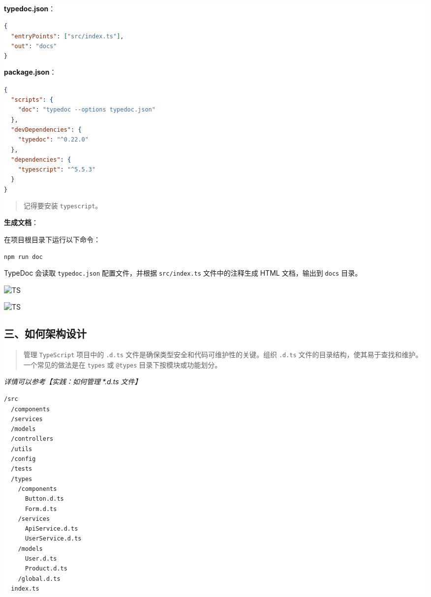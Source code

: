 **typedoc.json**：

```json
{
  "entryPoints": ["src/index.ts"],
  "out": "docs"
}
```

**package.json**：

```json
{
  "scripts": {
    "doc": "typedoc --options typedoc.json"
  },
  "devDependencies": {
    "typedoc": "^0.22.0"
  },
  "dependencies": {
    "typescript": "^5.5.3"
  }
}
```

> 记得要安装 `typescript`。

**生成文档**：

在项目根目录下运行以下命令：

```bash
npm run doc
```

TypeDoc 会读取 `typedoc.json` 配置文件，并根据 `src/index.ts` 文件中的注释生成 HTML 文档，输出到 `docs` 目录。

![TS](/images/ts/ts-doc-build.png)

![TS](/images/ts/ts-doc.png)

## 三、如何架构设计

> 管理 `TypeScript` 项目中的 `.d.ts` 文件是确保类型安全和代码可维护性的关键。组织 `.d.ts` 文件的目录结构，使其易于查找和维护。一个常见的做法是在 `types` 或 `@types` 目录下按模块或功能划分。

_详情可以参考【实践：如何管理 \*.d.ts 文件】_

```bash
/src
  /components
  /services
  /models
  /controllers
  /utils
  /config
  /tests
  /types
    /components
      Button.d.ts
      Form.d.ts
    /services
      ApiService.d.ts
      UserService.d.ts
    /models
      User.d.ts
      Product.d.ts
    /global.d.ts
  index.ts
```